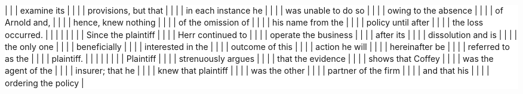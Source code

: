 |                      |                      | examine its          |
|                      |                      | provisions, but that |
|                      |                      | in each instance he  |
|                      |                      | was unable to do so  |
|                      |                      | owing to the absence |
|                      |                      | of Arnold and,       |
|                      |                      | hence, knew nothing  |
|                      |                      | of the omission of   |
|                      |                      | his name from the    |
|                      |                      | policy until after   |
|                      |                      | the loss occurred.   |
|                      |                      |                      |
|                      |                      | Since the plaintiff  |
|                      |                      | Herr continued to    |
|                      |                      | operate the business |
|                      |                      | after its            |
|                      |                      | dissolution and is   |
|                      |                      | the only one         |
|                      |                      | beneficially         |
|                      |                      | interested in the    |
|                      |                      | outcome of this      |
|                      |                      | action he will       |
|                      |                      | hereinafter be       |
|                      |                      | referred to as the   |
|                      |                      | plaintiff.           |
|                      |                      |                      |
|                      |                      | Plaintiff            |
|                      |                      | strenuously argues   |
|                      |                      | that the evidence    |
|                      |                      | shows that Coffey    |
|                      |                      | was the agent of the |
|                      |                      | insurer; that he     |
|                      |                      | knew that plaintiff  |
|                      |                      | was the other        |
|                      |                      | partner of the firm  |
|                      |                      | and that his         |
|                      |                      | ordering the policy  |